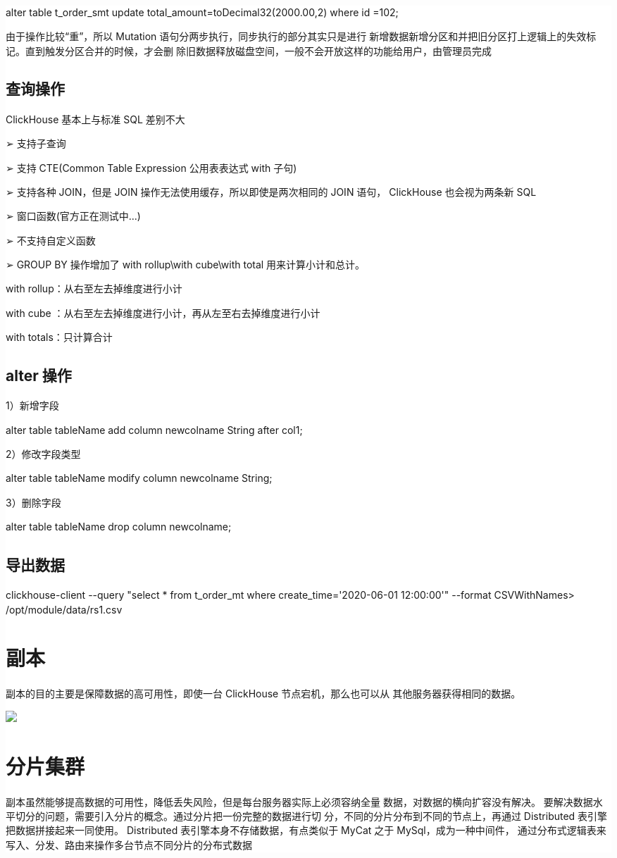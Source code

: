 alter table t_order_smt update total_amount=toDecimal32(2000.00,2) where id =102;

由于操作比较“重”，所以 Mutation 语句分两步执行，同步执行的部分其实只是进行 新增数据新增分区和并把旧分区打上逻辑上的失效标记。直到触发分区合并的时候，才会删 除旧数据释放磁盘空间，一般不会开放这样的功能给用户，由管理员完成

## 查询操作

ClickHouse 基本上与标准 SQL 差别不大

➢ 支持子查询

➢ 支持 CTE(Common Table Expression 公用表表达式 with 子句)

➢ 支持各种 JOIN，但是 JOIN 操作无法使用缓存，所以即使是两次相同的 JOIN 语句， ClickHouse 也会视为两条新 SQL

➢ 窗口函数(官方正在测试中...)

➢ 不支持自定义函数

➢ GROUP BY 操作增加了 with rollup\with cube\with total 用来计算小计和总计。

with rollup：从右至左去掉维度进行小计

with cube ：从右至左去掉维度进行小计，再从左至右去掉维度进行小计

with totals：只计算合计

## alter 操作

1）新增字段

alter table tableName add column newcolname String after col1; 

2）修改字段类型

alter table tableName modify column newcolname String; 

3）删除字段

alter table tableName drop column newcolname;

## 导出数据

clickhouse-client --query "select * from t_order_mt where create_time='2020-06-01 12:00:00'" --format CSVWithNames> /opt/module/data/rs1.csv

# 副本

副本的目的主要是保障数据的高可用性，即使一台 ClickHouse 节点宕机，那么也可以从 其他服务器获得相同的数据。

![](https://img2022.cnblogs.com/blog/2363466/202204/2363466-20220429161939488-961666904.png)

# 分片集群

副本虽然能够提高数据的可用性，降低丢失风险，但是每台服务器实际上必须容纳全量 数据，对数据的横向扩容没有解决。 要解决数据水平切分的问题，需要引入分片的概念。通过分片把一份完整的数据进行切 分，不同的分片分布到不同的节点上，再通过 Distributed 表引擎把数据拼接起来一同使用。 Distributed 表引擎本身不存储数据，有点类似于 MyCat 之于 MySql，成为一种中间件， 通过分布式逻辑表来写入、分发、路由来操作多台节点不同分片的分布式数据
